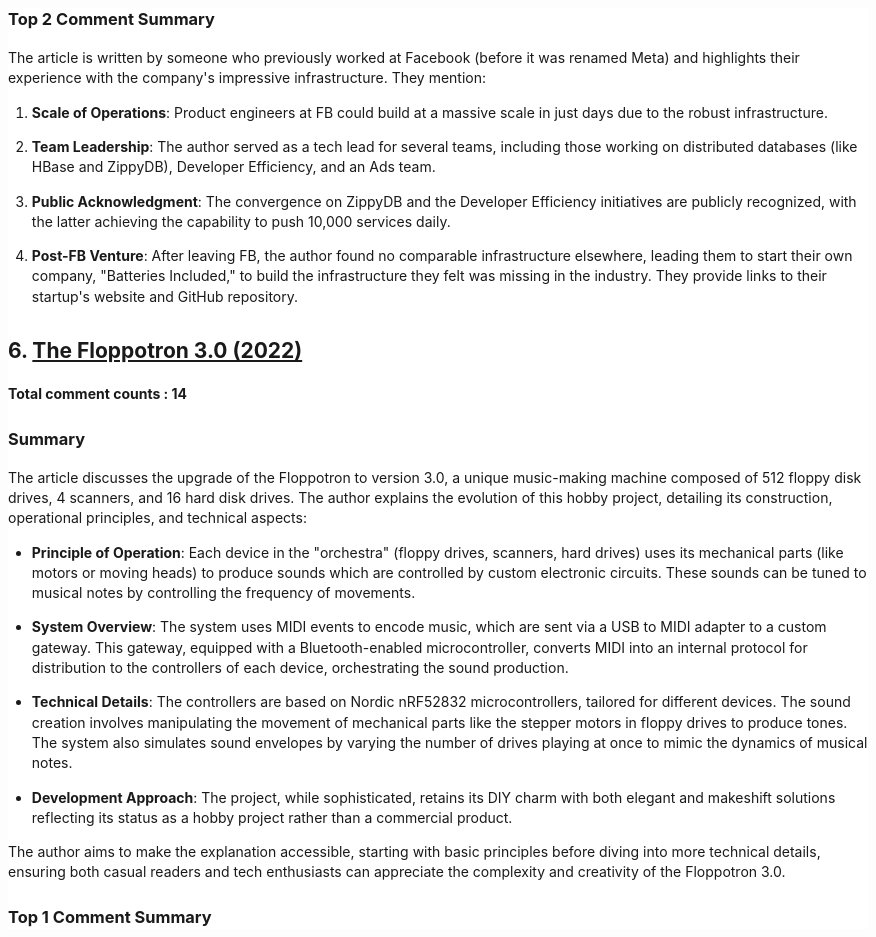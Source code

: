 ### Top 2 Comment Summary

 The article is written by someone who previously worked at Facebook (before it was renamed Meta) and highlights their experience with the company's impressive infrastructure. They mention:

1. **Scale of Operations**: Product engineers at FB could build at a massive scale in just days due to the robust infrastructure.

2. **Team Leadership**: The author served as a tech lead for several teams, including those working on distributed databases (like HBase and ZippyDB), Developer Efficiency, and an Ads team.

3. **Public Acknowledgment**: The convergence on ZippyDB and the Developer Efficiency initiatives are publicly recognized, with the latter achieving the capability to push 10,000 services daily.

4. **Post-FB Venture**: After leaving FB, the author found no comparable infrastructure elsewhere, leading them to start their own company, "Batteries Included," to build the infrastructure they felt was missing in the industry. They provide links to their startup's website and GitHub repository.

## 6. [The Floppotron 3.0 (2022)](https://news.ycombinator.com/item?id=43007628)

**Total comment counts : 14**

### Summary

 The article discusses the upgrade of the Floppotron to version 3.0, a unique music-making machine composed of 512 floppy disk drives, 4 scanners, and 16 hard disk drives. The author explains the evolution of this hobby project, detailing its construction, operational principles, and technical aspects:

- **Principle of Operation**: Each device in the "orchestra" (floppy drives, scanners, hard drives) uses its mechanical parts (like motors or moving heads) to produce sounds which are controlled by custom electronic circuits. These sounds can be tuned to musical notes by controlling the frequency of movements.

- **System Overview**: The system uses MIDI events to encode music, which are sent via a USB to MIDI adapter to a custom gateway. This gateway, equipped with a Bluetooth-enabled microcontroller, converts MIDI into an internal protocol for distribution to the controllers of each device, orchestrating the sound production.

- **Technical Details**: The controllers are based on Nordic nRF52832 microcontrollers, tailored for different devices. The sound creation involves manipulating the movement of mechanical parts like the stepper motors in floppy drives to produce tones. The system also simulates sound envelopes by varying the number of drives playing at once to mimic the dynamics of musical notes.

- **Development Approach**: The project, while sophisticated, retains its DIY charm with both elegant and makeshift solutions reflecting its status as a hobby project rather than a commercial product.

The author aims to make the explanation accessible, starting with basic principles before diving into more technical details, ensuring both casual readers and tech enthusiasts can appreciate the complexity and creativity of the Floppotron 3.0.

### Top 1 Comment Summary

